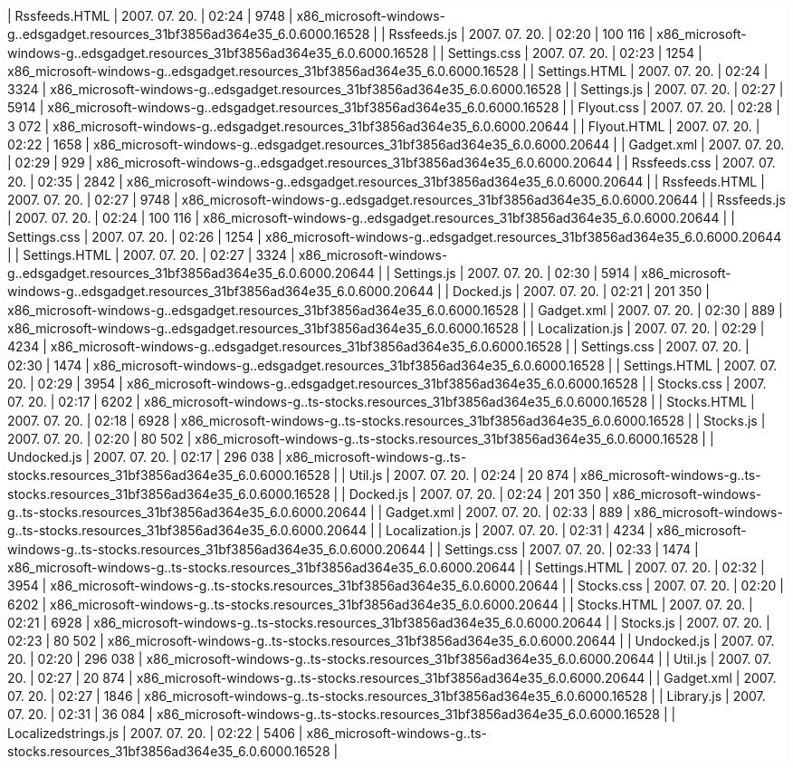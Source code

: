 | Rssfeeds.HTML       | 2007. 07. 20. | 02:24   | 9748    | x86\_microsoft-windows-g..edsgadget.resources\_31bf3856ad364e35\_6.0.6000.16528 |
| Rssfeeds.js         | 2007. 07. 20. | 02:20   | 100 116 | x86\_microsoft-windows-g..edsgadget.resources\_31bf3856ad364e35\_6.0.6000.16528 |
| Settings.css        | 2007. 07. 20. | 02:23   | 1254    | x86\_microsoft-windows-g..edsgadget.resources\_31bf3856ad364e35\_6.0.6000.16528 |
| Settings.HTML       | 2007. 07. 20. | 02:24   | 3324    | x86\_microsoft-windows-g..edsgadget.resources\_31bf3856ad364e35\_6.0.6000.16528 |
| Settings.js         | 2007. 07. 20. | 02:27   | 5914    | x86\_microsoft-windows-g..edsgadget.resources\_31bf3856ad364e35\_6.0.6000.16528 |
| Flyout.css          | 2007. 07. 20. | 02:28   | 3 072   | x86\_microsoft-windows-g..edsgadget.resources\_31bf3856ad364e35\_6.0.6000.20644 |
| Flyout.HTML         | 2007. 07. 20. | 02:22   | 1658    | x86\_microsoft-windows-g..edsgadget.resources\_31bf3856ad364e35\_6.0.6000.20644 |
| Gadget.xml          | 2007. 07. 20. | 02:29   | 929     | x86\_microsoft-windows-g..edsgadget.resources\_31bf3856ad364e35\_6.0.6000.20644 |
| Rssfeeds.css        | 2007. 07. 20. | 02:35   | 2842    | x86\_microsoft-windows-g..edsgadget.resources\_31bf3856ad364e35\_6.0.6000.20644 |
| Rssfeeds.HTML       | 2007. 07. 20. | 02:27   | 9748    | x86\_microsoft-windows-g..edsgadget.resources\_31bf3856ad364e35\_6.0.6000.20644 |
| Rssfeeds.js         | 2007. 07. 20. | 02:24   | 100 116 | x86\_microsoft-windows-g..edsgadget.resources\_31bf3856ad364e35\_6.0.6000.20644 |
| Settings.css        | 2007. 07. 20. | 02:26   | 1254    | x86\_microsoft-windows-g..edsgadget.resources\_31bf3856ad364e35\_6.0.6000.20644 |
| Settings.HTML       | 2007. 07. 20. | 02:27   | 3324    | x86\_microsoft-windows-g..edsgadget.resources\_31bf3856ad364e35\_6.0.6000.20644 |
| Settings.js         | 2007. 07. 20. | 02:30   | 5914    | x86\_microsoft-windows-g..edsgadget.resources\_31bf3856ad364e35\_6.0.6000.20644 |
| Docked.js           | 2007. 07. 20. | 02:21   | 201 350 | x86\_microsoft-windows-g..edsgadget.resources\_31bf3856ad364e35\_6.0.6000.16528 |
| Gadget.xml          | 2007. 07. 20. | 02:30   | 889     | x86\_microsoft-windows-g..edsgadget.resources\_31bf3856ad364e35\_6.0.6000.16528 |
| Localization.js     | 2007. 07. 20. | 02:29   | 4234    | x86\_microsoft-windows-g..edsgadget.resources\_31bf3856ad364e35\_6.0.6000.16528 |
| Settings.css        | 2007. 07. 20. | 02:30   | 1474    | x86\_microsoft-windows-g..edsgadget.resources\_31bf3856ad364e35\_6.0.6000.16528 |
| Settings.HTML       | 2007. 07. 20. | 02:29   | 3954    | x86\_microsoft-windows-g..edsgadget.resources\_31bf3856ad364e35\_6.0.6000.16528 |
| Stocks.css          | 2007. 07. 20. | 02:17   | 6202    | x86\_microsoft-windows-g..ts-stocks.resources\_31bf3856ad364e35\_6.0.6000.16528 |
| Stocks.HTML         | 2007. 07. 20. | 02:18   | 6928    | x86\_microsoft-windows-g..ts-stocks.resources\_31bf3856ad364e35\_6.0.6000.16528 |
| Stocks.js           | 2007. 07. 20. | 02:20   | 80 502  | x86\_microsoft-windows-g..ts-stocks.resources\_31bf3856ad364e35\_6.0.6000.16528 |
| Undocked.js         | 2007. 07. 20. | 02:17   | 296 038 | x86\_microsoft-windows-g..ts-stocks.resources\_31bf3856ad364e35\_6.0.6000.16528 |
| Util.js             | 2007. 07. 20. | 02:24   | 20 874  | x86\_microsoft-windows-g..ts-stocks.resources\_31bf3856ad364e35\_6.0.6000.16528 |
| Docked.js           | 2007. 07. 20. | 02:24   | 201 350 | x86\_microsoft-windows-g..ts-stocks.resources\_31bf3856ad364e35\_6.0.6000.20644 |
| Gadget.xml          | 2007. 07. 20. | 02:33   | 889     | x86\_microsoft-windows-g..ts-stocks.resources\_31bf3856ad364e35\_6.0.6000.20644 |
| Localization.js     | 2007. 07. 20. | 02:31   | 4234    | x86\_microsoft-windows-g..ts-stocks.resources\_31bf3856ad364e35\_6.0.6000.20644 |
| Settings.css        | 2007. 07. 20. | 02:33   | 1474    | x86\_microsoft-windows-g..ts-stocks.resources\_31bf3856ad364e35\_6.0.6000.20644 |
| Settings.HTML       | 2007. 07. 20. | 02:32   | 3954    | x86\_microsoft-windows-g..ts-stocks.resources\_31bf3856ad364e35\_6.0.6000.20644 |
| Stocks.css          | 2007. 07. 20. | 02:20   | 6202    | x86\_microsoft-windows-g..ts-stocks.resources\_31bf3856ad364e35\_6.0.6000.20644 |
| Stocks.HTML         | 2007. 07. 20. | 02:21   | 6928    | x86\_microsoft-windows-g..ts-stocks.resources\_31bf3856ad364e35\_6.0.6000.20644 |
| Stocks.js           | 2007. 07. 20. | 02:23   | 80 502  | x86\_microsoft-windows-g..ts-stocks.resources\_31bf3856ad364e35\_6.0.6000.20644 |
| Undocked.js         | 2007. 07. 20. | 02:20   | 296 038 | x86\_microsoft-windows-g..ts-stocks.resources\_31bf3856ad364e35\_6.0.6000.20644 |
| Util.js             | 2007. 07. 20. | 02:27   | 20 874  | x86\_microsoft-windows-g..ts-stocks.resources\_31bf3856ad364e35\_6.0.6000.20644 |
| Gadget.xml          | 2007. 07. 20. | 02:27   | 1846    | x86\_microsoft-windows-g..ts-stocks.resources\_31bf3856ad364e35\_6.0.6000.16528 |
| Library.js          | 2007. 07. 20. | 02:31   | 36 084  | x86\_microsoft-windows-g..ts-stocks.resources\_31bf3856ad364e35\_6.0.6000.16528 |
| Localizedstrings.js | 2007. 07. 20. | 02:22   | 5406    | x86\_microsoft-windows-g..ts-stocks.resources\_31bf3856ad364e35\_6.0.6000.16528 |